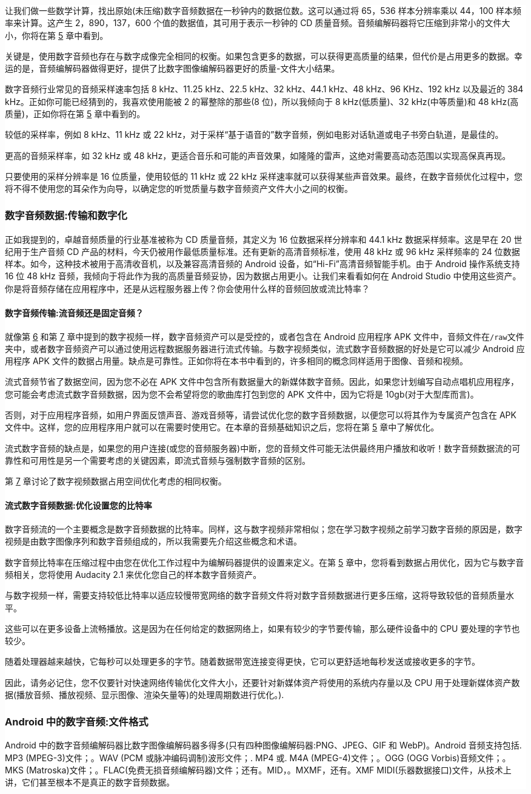 让我们做一些数学计算，找出原始(未压缩)数字音频数据在一秒钟内的数据位数。这可以通过将 65，536 样本分辨率乘以 44，100 样本频率来计算。这产生 2，890，137，600 个值的数据值，其可用于表示一秒钟的 CD 质量音频。音频编解码器将它压缩到非常小的文件大小，你将在第 [5](05.html) 章中看到。

关键是，使用数字音频也存在与数字成像完全相同的权衡。如果包含更多的数据，可以获得更高质量的结果，但代价是占用更多的数据。幸运的是，音频编解码器做得更好，提供了比数字图像编解码器更好的质量-文件大小结果。

数字音频行业常见的音频采样速率包括 8 kHz、11.25 kHz、22.5 kHz、32 kHz、44.1 kHz、48 kHz、96 KHz、192 kHz 以及最近的 384 kHz。正如你可能已经猜到的，我喜欢使用能被 2 的幂整除的那些(8 位)，所以我倾向于 8 kHz(低质量)、32 kHz(中等质量)和 48 kHz(高质量)，正如你将在第 [5](05.html) 章中看到的。

较低的采样率，例如 8 kHz、11 kHz 或 22 kHz，对于采样“基于语音的”数字音频，例如电影对话轨道或电子书旁白轨道，是最佳的。

更高的音频采样率，如 32 kHz 或 48 kHz，更适合音乐和可能的声音效果，如隆隆的雷声，这绝对需要高动态范围以实现高保真再现。

只要使用的采样分辨率是 16 位质量，使用较低的 11 kHz 或 22 kHz 采样速率就可以获得某些声音效果。最终，在数字音频优化过程中，您将不得不使用您的耳朵作为向导，以确定您的听觉质量与数字音频资产文件大小之间的权衡。

### 数字音频数据:传输和数字化

正如我提到的，卓越音频质量的行业基准被称为 CD 质量音频，其定义为 16 位数据采样分辨率和 44.1 kHz 数据采样频率。这是早在 20 世纪用于生产音频 CD 产品的材料，今天仍被用作最低质量标准。还有更新的高清音频标准，使用 48 kHz 或 96 kHz 采样频率的 24 位数据样本。如今，这种技术被用于高清收音机，以及兼容高清音频的 Android 设备，如“Hi-Fi”高清音频智能手机。由于 Android 操作系统支持 16 位 48 kHz 音频，我倾向于将此作为我的高质量音频妥协，因为数据占用更小。让我们来看看如何在 Android Studio 中使用这些资产。你是将音频存储在应用程序中，还是从远程服务器上传？你会使用什么样的音频回放或流比特率？

#### 数字音频传输:流音频还是固定音频？

就像第 [6](06.html) 和第 [7](07.html) 章中提到的数字视频一样，数字音频资产可以是受控的，或者包含在 Android 应用程序 APK 文件中，音频文件在`/raw`文件夹中，或者数字音频资产可以通过使用远程数据服务器进行流式传输。与数字视频类似，流式数字音频数据的好处是它可以减少 Android 应用程序 APK 文件的数据占用量。缺点是可靠性。正如你将在本书中看到的，许多相同的概念同样适用于图像、音频和视频。

流式音频节省了数据空间，因为您不必在 APK 文件中包含所有数据量大的新媒体数字音频。因此，如果您计划编写自动点唱机应用程序，您可能会考虑流式数字音频数据，因为您不会希望将您的歌曲库打包到您的 APK 文件中，因为它将是 10gb(对于大型库而言)。

否则，对于应用程序音频，如用户界面反馈声音、游戏音频等，请尝试优化您的数字音频数据，以便您可以将其作为专属资产包含在 APK 文件中。这样，您的应用程序用户就可以在需要时使用它。在本章的音频基础知识之后，您将在第 [5](05.html) 章中了解优化。

流式数字音频的缺点是，如果您的用户连接(或您的音频服务器)中断，您的音频文件可能无法供最终用户播放和收听！数字音频数据流的可靠性和可用性是另一个需要考虑的关键因素，即流式音频与强制数字音频的区别。

第 [7](07.html) 章讨论了数字视频数据占用空间优化考虑的相同权衡。

#### 流式数字音频数据:优化设置您的比特率

数字音频流的一个主要概念是数字音频数据的比特率。同样，这与数字视频非常相似；您在学习数字视频之前学习数字音频的原因是，数字视频是由数字图像序列和数字音频组成的，所以我需要先介绍这些概念和术语。

数字音频比特率在压缩过程中由您在优化工作过程中为编解码器提供的设置来定义。在第 [5](05.html) 章中，您将看到数据占用优化，因为它与数字音频相关，您将使用 Audacity 2.1 来优化您自己的样本数字音频资产。

与数字视频一样，需要支持较低比特率以适应较慢带宽网络的数字音频文件将对数字音频数据进行更多压缩，这将导致较低的音频质量水平。

这些可以在更多设备上流畅播放。这是因为在任何给定的数据网络上，如果有较少的字节要传输，那么硬件设备中的 CPU 要处理的字节也较少。

随着处理器越来越快，它每秒可以处理更多的字节。随着数据带宽连接变得更快，它可以更舒适地每秒发送或接收更多的字节。

因此，请务必记住，您不仅要针对快速网络传输优化文件大小，还要针对新媒体资产将使用的系统内存量以及 CPU 用于处理新媒体资产数据(播放音频、播放视频、显示图像、渲染矢量等)的处理周期数进行优化。).

### Android 中的数字音频:文件格式

Android 中的数字音频编解码器比数字图像编解码器多得多(只有四种图像编解码器:PNG、JPEG、GIF 和 WebP)。Android 音频支持包括. MP3 (MPEG-3)文件；。WAV (PCM 或脉冲编码调制)波形文件；. MP4 或. M4A (MPEG-4)文件；。OGG (OGG Vorbis)音频文件；。MKS (Matroska)文件；。FLAC(免费无损音频编解码器)文件；还有。MID，。MXMF，还有。XMF MIDI(乐器数据接口)文件，从技术上讲，它们甚至根本不是真正的数字音频数据。
